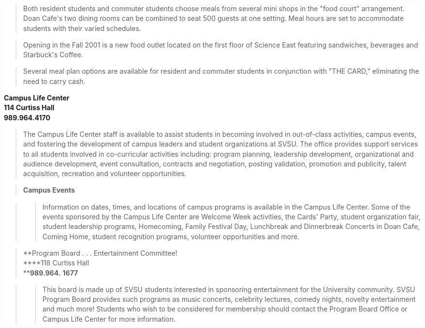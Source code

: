 > Both resident students and commuter students choose meals from several mini
shops in the "food court" arrangement. Doan Cafe's two dining rooms can be
combined to seat 500 guests at one setting. Meal hours are set to accommodate
students with their varied schedules.

>

> Opening in the Fall 2001 is a new food outlet located on the first floor of
Science East featuring sandwiches, beverages and Starbuck's Coffee.

>

> Several meal plan options are available for resident and commuter students
in conjunction with "THE CARD," eliminating the need to carry cash.

**Campus Life Center  
114 Curtiss Hall  
989.964.4170**

> The Campus Life Center staff is available to assist students in becoming
involved in out-of-class activities, campus events, and fostering the
development of campus leaders and student organizations at SVSU. The office
provides support services to all students involved in co-curricular activities
including: program planning, leadership development, organizational and
audience development, event consultation, contracts and negotiation, posting
validation, promotion and publicity, talent acquisition, recreation and
volunteer opportunities.

>

> **Campus Events**

>

>> Information on dates, times, and locations of campus programs is available
in the Campus Life Center. Some of the events sponsored by the Campus Life
Center are Welcome Week activities, the Cards' Party, student organization
fair, student leadership programs, Homecoming, Family Festival Day, Lunchbreak
and Dinnerbreak Concerts in Doan Cafe, Coming Home, student recognition
programs, volunteer opportunities and more.

>

> **Program Board . . . Entertainment Committee!  
>  ****118 Curtiss Hall  
>  ****989.964.** **1677**

>

>> This board is made up of SVSU students interested in sponsoring
entertainment for the University community. SVSU Program Board provides such
programs as music concerts, celebrity lectures, comedy nights, novelty
entertainment and much more! Students who wish to be considered for membership
should contact the Program Board Office or Campus Life Center for more
information.

>
